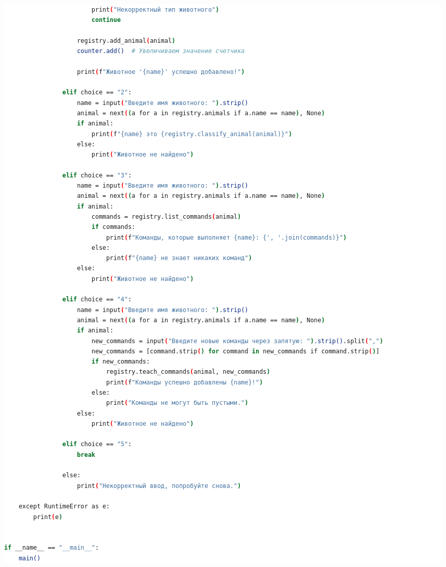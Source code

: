 ```sh
                        print("Некорректный тип животного")
                        continue

                    registry.add_animal(animal)
                    counter.add()  # Увеличиваем значение счетчика

                    print(f"Животное '{name}' успешно добавлено!")

                elif choice == "2":
                    name = input("Введите имя животного: ").strip()
                    animal = next((a for a in registry.animals if a.name == name), None)
                    if animal:
                        print(f"{name} это {registry.classify_animal(animal)}")
                    else:
                        print("Животное не найдено")

                elif choice == "3":
                    name = input("Введите имя животного: ").strip()
                    animal = next((a for a in registry.animals if a.name == name), None)
                    if animal:
                        commands = registry.list_commands(animal)
                        if commands:
                            print(f"Команды, которые выполняет {name}: {', '.join(commands)}")
                        else:
                            print(f"{name} не знает никаких команд")
                    else:
                        print("Животное не найдено")

                elif choice == "4":
                    name = input("Введите имя животного: ").strip()
                    animal = next((a for a in registry.animals if a.name == name), None)
                    if animal:
                        new_commands = input("Введите новые команды через запятую: ").strip().split(",")
                        new_commands = [command.strip() for command in new_commands if command.strip()]
                        if new_commands:
                            registry.teach_commands(animal, new_commands)
                            print(f"Команды успешно добавлены {name}!")
                        else:
                            print("Команды не могут быть пустыми.")
                    else:
                        print("Животное не найдено")

                elif choice == "5":
                    break

                else:
                    print("Некорректный ввод, попробуйте снова.")

    except RuntimeError as e:
        print(e)


if __name__ == "__main__":
    main()
```
